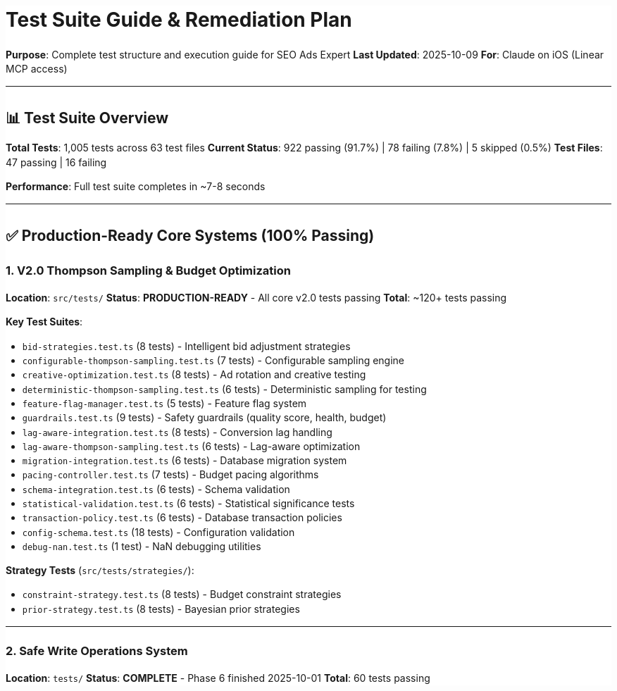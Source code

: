 # Test Suite Guide & Remediation Plan

**Purpose**: Complete test structure and execution guide for SEO Ads Expert
**Last Updated**: 2025-10-09
**For**: Claude on iOS (Linear MCP access)

---

## 📊 Test Suite Overview

**Total Tests**: 1,005 tests across 63 test files
**Current Status**: 922 passing (91.7%) | 78 failing (7.8%) | 5 skipped (0.5%)
**Test Files**: 47 passing | 16 failing

**Performance**: Full test suite completes in ~7-8 seconds

---

## ✅ Production-Ready Core Systems (100% Passing)

### 1. V2.0 Thompson Sampling & Budget Optimization

**Location**: `src/tests/`
**Status**: **PRODUCTION-READY** - All core v2.0 tests passing
**Total**: ~120+ tests passing

**Key Test Suites**:
- `bid-strategies.test.ts` (8 tests) - Intelligent bid adjustment strategies
- `configurable-thompson-sampling.test.ts` (7 tests) - Configurable sampling engine
- `creative-optimization.test.ts` (8 tests) - Ad rotation and creative testing
- `deterministic-thompson-sampling.test.ts` (6 tests) - Deterministic sampling for testing
- `feature-flag-manager.test.ts` (5 tests) - Feature flag system
- `guardrails.test.ts` (9 tests) - Safety guardrails (quality score, health, budget)
- `lag-aware-integration.test.ts` (8 tests) - Conversion lag handling
- `lag-aware-thompson-sampling.test.ts` (6 tests) - Lag-aware optimization
- `migration-integration.test.ts` (6 tests) - Database migration system
- `pacing-controller.test.ts` (7 tests) - Budget pacing algorithms
- `schema-integration.test.ts` (6 tests) - Schema validation
- `statistical-validation.test.ts` (6 tests) - Statistical significance tests
- `transaction-policy.test.ts` (6 tests) - Database transaction policies
- `config-schema.test.ts` (18 tests) - Configuration validation
- `debug-nan.test.ts` (1 test) - NaN debugging utilities

**Strategy Tests** (`src/tests/strategies/`):
- `constraint-strategy.test.ts` (8 tests) - Budget constraint strategies
- `prior-strategy.test.ts` (8 tests) - Bayesian prior strategies

---

### 2. Safe Write Operations System

**Location**: `tests/`
**Status**: **COMPLETE** - Phase 6 finished 2025-10-01
**Total**: 60 tests passing
